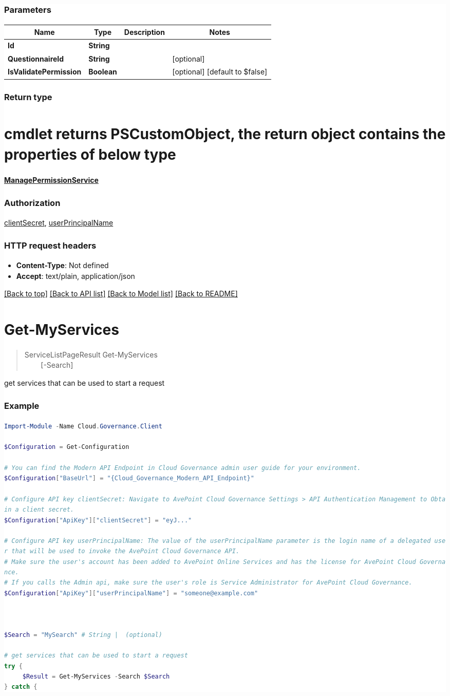 ### Parameters

Name | Type | Description  | Notes
------------- | ------------- | ------------- | -------------
 **Id** | **String**|  | 
 **QuestionnaireId** | **String**|  | [optional] 
 **IsValidatePermission** | **Boolean**|  | [optional] [default to $false]

### Return type
# cmdlet returns PSCustomObject, the return object contains the properties of below type
[**ManagePermissionService**](ManagePermissionService.md)

### Authorization

[clientSecret](../README.md#clientSecret), [userPrincipalName](../README.md#userPrincipalName)

### HTTP request headers

 - **Content-Type**: Not defined
 - **Accept**: text/plain, application/json

[[Back to top]](#) [[Back to API list]](../README.md#documentation-for-api-endpoints) [[Back to Model list]](../README.md#documentation-for-models) [[Back to README]](../README.md)

<a name="Get-MyServices"></a>
# **Get-MyServices**
> ServiceListPageResult Get-MyServices<br>
> &nbsp;&nbsp;&nbsp;&nbsp;&nbsp;&nbsp;&nbsp;&nbsp;[-Search] <String><br>

get services that can be used to start a request

### Example
```powershell
Import-Module -Name Cloud.Governance.Client

$Configuration = Get-Configuration

# You can find the Modern API Endpoint in Cloud Governance admin user guide for your environment.
$Configuration["BaseUrl"] = "{Cloud_Governance_Modern_API_Endpoint}"

# Configure API key clientSecret: Navigate to AvePoint Cloud Governance Settings > API Authentication Management to Obtain a client secret.
$Configuration["ApiKey"]["clientSecret"] = "eyJ..."

# Configure API key userPrincipalName: The value of the userPrincipalName parameter is the login name of a delegated user that will be used to invoke the AvePoint Cloud Governance API. 
# Make sure the user's account has been added to AvePoint Online Services and has the license for AvePoint Cloud Governance.
# If you calls the Admin api, make sure the user's role is Service Administrator for AvePoint Cloud Governance.
$Configuration["ApiKey"]["userPrincipalName"] = "someone@example.com"



$Search = "MySearch" # String |  (optional)

# get services that can be used to start a request
try {
     $Result = Get-MyServices -Search $Search
} catch {
```